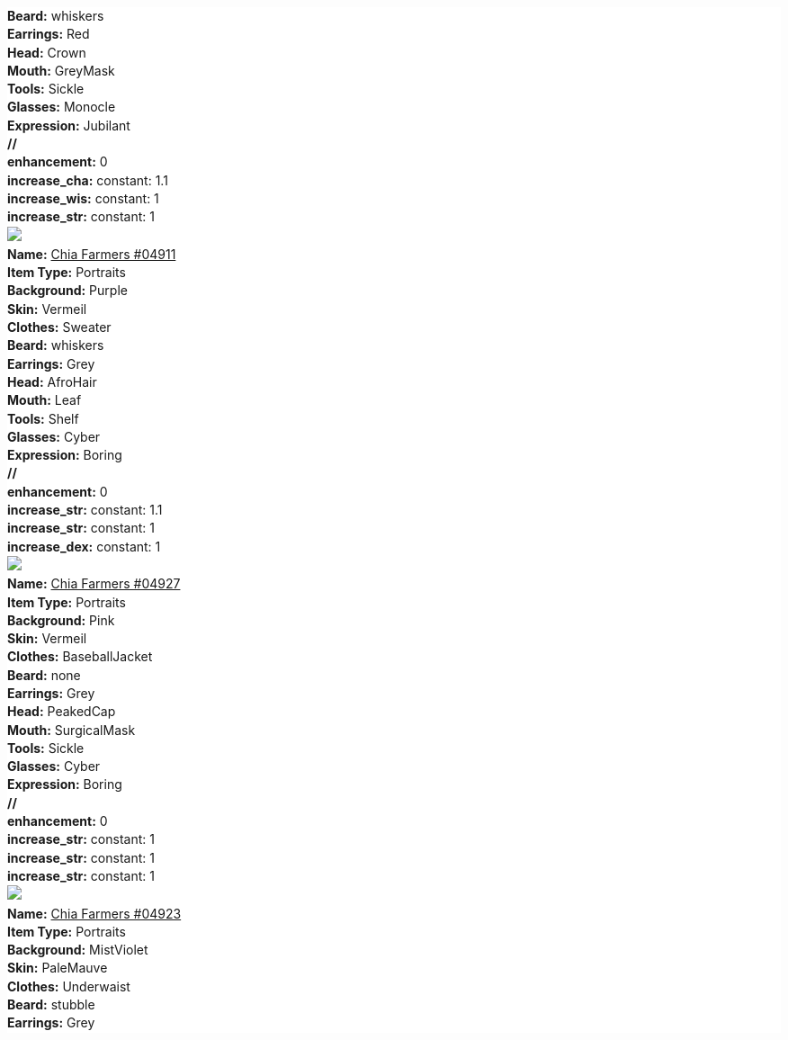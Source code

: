 <div><strong>Beard:</strong> whiskers</div>
<div><strong>Earrings:</strong> Red</div>
<div><strong>Head:</strong> Crown</div>
<div><strong>Mouth:</strong> GreyMask</div>
<div><strong>Tools:</strong> Sickle</div>
<div><strong>Glasses:</strong> Monocle</div>
<div><strong>Expression:</strong> Jubilant</div>
<div><strong>//</strong></div><div><strong>enhancement:</strong> 0</div>
<div><strong>increase_cha:</strong> constant: 1.1</div>
<div><strong>increase_wis:</strong> constant: 1</div>
<div><strong>increase_str:</strong> constant: 1</div>
</div>
<div class="item_thumbnail">
<a href="https://mintgarden.io/nfts/nft1qszrf2t557z4mjwpplt636c0gwys5v7j53v0j78fyv6fn69leudqc7gje2"><img loading="lazy" src="https://assets.mainnet.mintgarden.io/thumbnails/0eb4f4ef3684cf7ee876699730cb9c41a2cec6fbb44da6c13a47bb5746ba6774.webp"></a>
<div><strong>Name:</strong> <a href="https://mintgarden.io/nfts/nft1qszrf2t557z4mjwpplt636c0gwys5v7j53v0j78fyv6fn69leudqc7gje2">Chia Farmers #04911</a></div>
<div><strong>Item Type:</strong> Portraits</div>
<div><strong>Background:</strong> Purple</div>
<div><strong>Skin:</strong> Vermeil</div>
<div><strong>Clothes:</strong> Sweater</div>
<div><strong>Beard:</strong> whiskers</div>
<div><strong>Earrings:</strong> Grey</div>
<div><strong>Head:</strong> AfroHair</div>
<div><strong>Mouth:</strong> Leaf</div>
<div><strong>Tools:</strong> Shelf</div>
<div><strong>Glasses:</strong> Cyber</div>
<div><strong>Expression:</strong> Boring</div>
<div><strong>//</strong></div><div><strong>enhancement:</strong> 0</div>
<div><strong>increase_str:</strong> constant: 1.1</div>
<div><strong>increase_str:</strong> constant: 1</div>
<div><strong>increase_dex:</strong> constant: 1</div>
</div>
<div class="item_thumbnail">
<a href="https://mintgarden.io/nfts/nft1kaar36x4us4pph7h9zhtn9y7chxw5t9talmzdpd6gj93cq9hvd9s87ytaz"><img loading="lazy" src="https://assets.mainnet.mintgarden.io/thumbnails/f89e6963f7f5bba613e4837912d6f5171c3fa06f12401d1fa88f9b0e670eedbc.webp"></a>
<div><strong>Name:</strong> <a href="https://mintgarden.io/nfts/nft1kaar36x4us4pph7h9zhtn9y7chxw5t9talmzdpd6gj93cq9hvd9s87ytaz">Chia Farmers #04927</a></div>
<div><strong>Item Type:</strong> Portraits</div>
<div><strong>Background:</strong> Pink</div>
<div><strong>Skin:</strong> Vermeil</div>
<div><strong>Clothes:</strong> BaseballJacket</div>
<div><strong>Beard:</strong> none</div>
<div><strong>Earrings:</strong> Grey</div>
<div><strong>Head:</strong> PeakedCap</div>
<div><strong>Mouth:</strong> SurgicalMask</div>
<div><strong>Tools:</strong> Sickle</div>
<div><strong>Glasses:</strong> Cyber</div>
<div><strong>Expression:</strong> Boring</div>
<div><strong>//</strong></div><div><strong>enhancement:</strong> 0</div>
<div><strong>increase_str:</strong> constant: 1</div>
<div><strong>increase_str:</strong> constant: 1</div>
<div><strong>increase_str:</strong> constant: 1</div>
</div>
<div class="item_thumbnail">
<a href="https://mintgarden.io/nfts/nft1208fwv2emjl0ksegwkwzuv63swyxgfu2ws7y4gj5w5k4mfvkxvtspg4r2m"><img loading="lazy" src="https://assets.mainnet.mintgarden.io/thumbnails/0cb3e0c0d39c8e41d707cc89643a32eb17f703e586d5016861546359ffbe9f90.webp"></a>
<div><strong>Name:</strong> <a href="https://mintgarden.io/nfts/nft1208fwv2emjl0ksegwkwzuv63swyxgfu2ws7y4gj5w5k4mfvkxvtspg4r2m">Chia Farmers #04923</a></div>
<div><strong>Item Type:</strong> Portraits</div>
<div><strong>Background:</strong> MistViolet</div>
<div><strong>Skin:</strong> PaleMauve</div>
<div><strong>Clothes:</strong> Underwaist</div>
<div><strong>Beard:</strong> stubble</div>
<div><strong>Earrings:</strong> Grey</div>